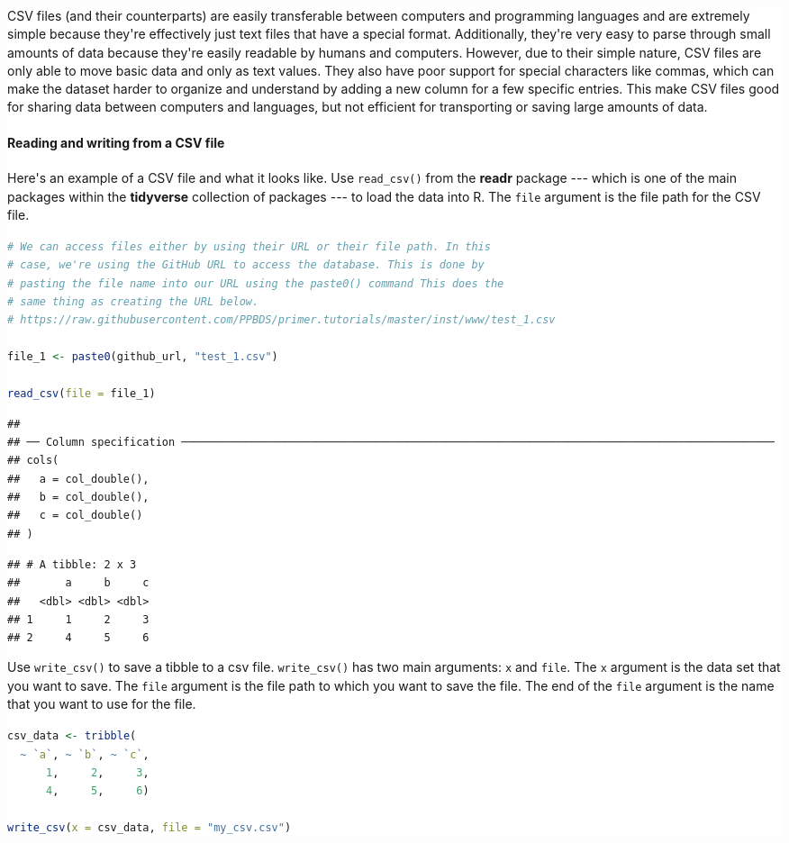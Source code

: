 CSV files (and their counterparts) are easily transferable between computers and programming languages and are extremely simple because they're effectively just text files that have a special format. Additionally, they're very easy to parse through small amounts of data because they're easily readable by humans and computers. 
However, due to their simple nature, CSV files are only able to move basic data and only as text values. They also have poor support for special characters like commas, which can make the dataset harder to organize and understand by adding a new column for a few specific entries. This make CSV files good for sharing data between computers and languages, but not efficient for transporting or saving large amounts of data.

#### Reading and writing from a CSV file

Here's an example of a CSV file and what it looks like. Use `read_csv()` from the **readr** package --- which is one of the main packages within the **tidyverse** collection of packages --- to load the data into R. The `file` argument is the file path for the CSV file.


```r
# We can access files either by using their URL or their file path. In this
# case, we're using the GitHub URL to access the database. This is done by
# pasting the file name into our URL using the paste0() command This does the
# same thing as creating the URL below.
# https://raw.githubusercontent.com/PPBDS/primer.tutorials/master/inst/www/test_1.csv

file_1 <- paste0(github_url, "test_1.csv")

read_csv(file = file_1)
```

```
## 
## ── Column specification ────────────────────────────────────────────────────────────────────────────────────────────
## cols(
##   a = col_double(),
##   b = col_double(),
##   c = col_double()
## )
```

```
## # A tibble: 2 x 3
##       a     b     c
##   <dbl> <dbl> <dbl>
## 1     1     2     3
## 2     4     5     6
```



Use `write_csv()` to save a tibble to a csv file. `write_csv()` has two main arguments: `x` and `file`. The `x` argument is the data set that you want to save. The `file` argument is the file path to which you want to save the file. The end of the `file` argument is the name that you want to use for the file. 


```r
csv_data <- tribble(
  ~ `a`, ~ `b`, ~ `c`,
      1,     2,     3,
      4,     5,     6)

write_csv(x = csv_data, file = "my_csv.csv")
```
